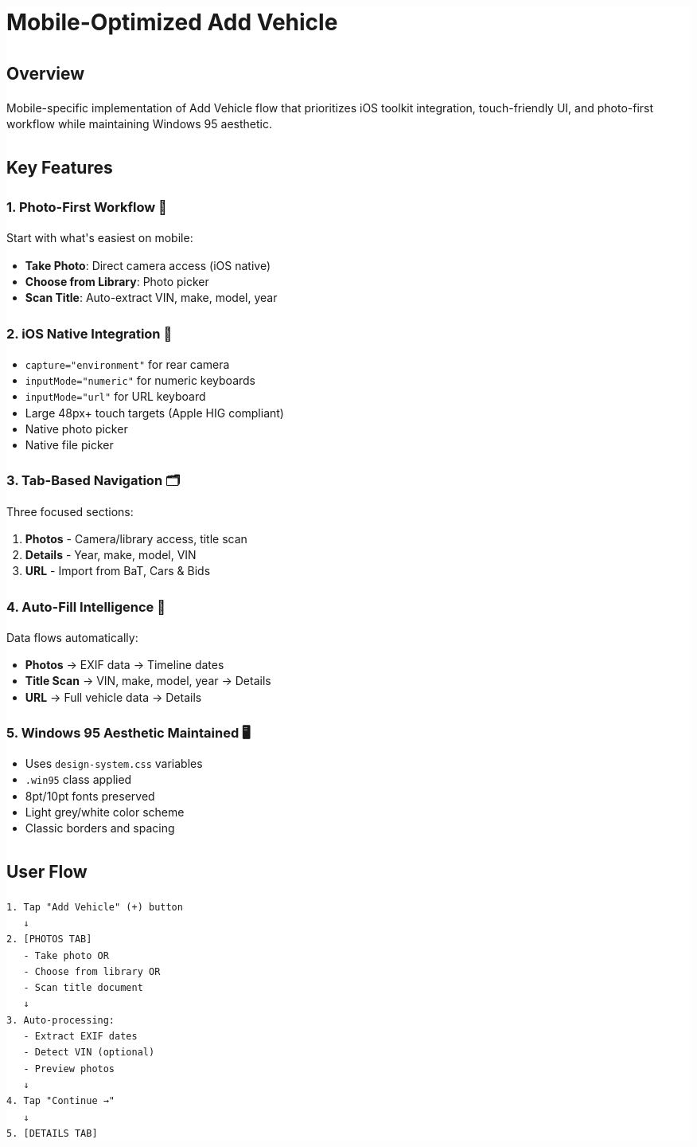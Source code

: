 # Mobile-Optimized Add Vehicle

## Overview

Mobile-specific implementation of Add Vehicle flow that prioritizes iOS toolkit integration, touch-friendly UI, and photo-first workflow while maintaining Windows 95 aesthetic.

## Key Features

### 1. **Photo-First Workflow** 📸
Start with what's easiest on mobile:
- **Take Photo**: Direct camera access (iOS native)
- **Choose from Library**: Photo picker
- **Scan Title**: Auto-extract VIN, make, model, year

### 2. **iOS Native Integration** 📱
- `capture="environment"` for rear camera
- `inputMode="numeric"` for numeric keyboards
- `inputMode="url"` for URL keyboard
- Large 48px+ touch targets (Apple HIG compliant)
- Native photo picker
- Native file picker

### 3. **Tab-Based Navigation** 🗂️
Three focused sections:
1. **Photos** - Camera/library access, title scan
2. **Details** - Year, make, model, VIN
3. **URL** - Import from BaT, Cars & Bids

### 4. **Auto-Fill Intelligence** 🤖
Data flows automatically:
- **Photos** → EXIF data → Timeline dates
- **Title Scan** → VIN, make, model, year → Details
- **URL** → Full vehicle data → Details

### 5. **Windows 95 Aesthetic Maintained** 🖥️
- Uses `design-system.css` variables
- `.win95` class applied
- 8pt/10pt fonts preserved
- Light grey/white color scheme
- Classic borders and spacing

## User Flow

```
1. Tap "Add Vehicle" (+) button
   ↓
2. [PHOTOS TAB]
   - Take photo OR
   - Choose from library OR
   - Scan title document
   ↓
3. Auto-processing:
   - Extract EXIF dates
   - Detect VIN (optional)
   - Preview photos
   ↓
4. Tap "Continue →"
   ↓
5. [DETAILS TAB]
```